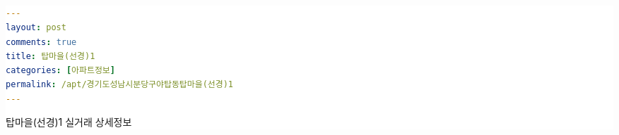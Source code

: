 ```yaml
---
layout: post
comments: true
title: 탑마을(선경)1
categories: [아파트정보]
permalink: /apt/경기도성남시분당구야탑동탑마을(선경)1
---
```


탑마을(선경)1 실거래 상세정보

<script type="text/javascript">
  google.charts.load('current', {'packages':['line', 'corechart']});
  google.charts.setOnLoadCallback(drawChart);

  function drawChart() {
    var data = new google.visualization.DataTable();
    data.addColumn('date', '거래일');
    data.addColumn('number', "매매");
    data.addColumn('number', "전세");
    data.addColumn('number', "전매");

